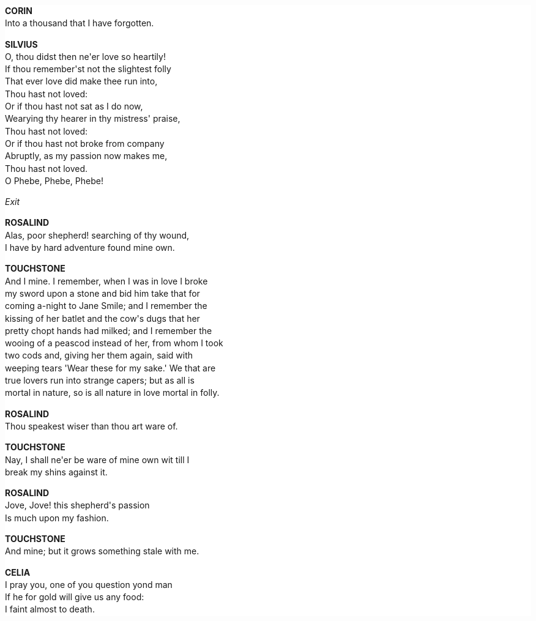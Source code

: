 
**CORIN**  
Into a thousand that I have forgotten.


**SILVIUS**  
O, thou didst then ne'er love so heartily!  
If thou remember'st not the slightest folly  
That ever love did make thee run into,  
Thou hast not loved:  
Or if thou hast not sat as I do now,  
Wearying thy hearer in thy mistress' praise,  
Thou hast not loved:  
Or if thou hast not broke from company  
Abruptly, as my passion now makes me,  
Thou hast not loved.  
O Phebe, Phebe, Phebe!

_Exit_

**ROSALIND**  
Alas, poor shepherd! searching of thy wound,  
I have by hard adventure found mine own.


**TOUCHSTONE**  
And I mine. I remember, when I was in love I broke  
my sword upon a stone and bid him take that for  
coming a-night to Jane Smile; and I remember the  
kissing of her batlet and the cow's dugs that her  
pretty chopt hands had milked; and I remember the  
wooing of a peascod instead of her, from whom I took  
two cods and, giving her them again, said with  
weeping tears 'Wear these for my sake.' We that are  
true lovers run into strange capers; but as all is  
mortal in nature, so is all nature in love mortal in folly.


**ROSALIND**  
Thou speakest wiser than thou art ware of.


**TOUCHSTONE**  
Nay, I shall ne'er be ware of mine own wit till I  
break my shins against it.


**ROSALIND**  
Jove, Jove! this shepherd's passion  
Is much upon my fashion.


**TOUCHSTONE**  
And mine; but it grows something stale with me.


**CELIA**  
I pray you, one of you question yond man  
If he for gold will give us any food:  
I faint almost to death.

